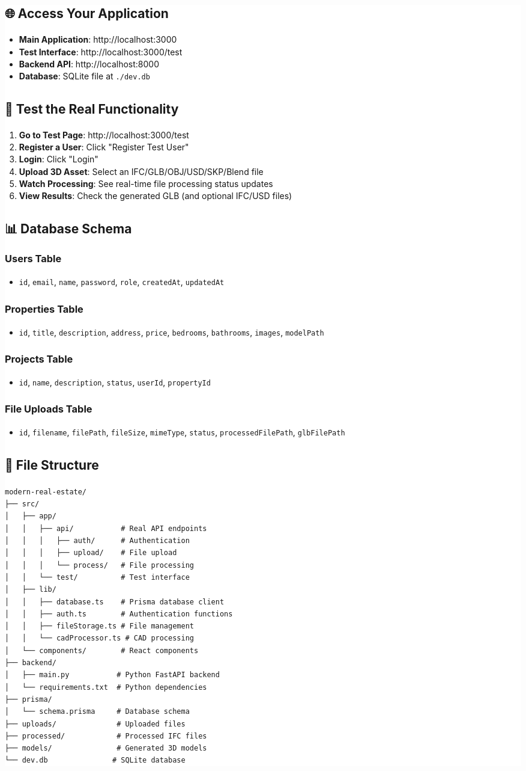 ## 🌐 **Access Your Application**

- **Main Application**: http://localhost:3000
- **Test Interface**: http://localhost:3000/test
- **Backend API**: http://localhost:8000
- **Database**: SQLite file at `./dev.db`

## 🧪 **Test the Real Functionality**

1. **Go to Test Page**: http://localhost:3000/test
2. **Register a User**: Click "Register Test User"
3. **Login**: Click "Login" 
4. **Upload 3D Asset**: Select an IFC/GLB/OBJ/USD/SKP/Blend file
5. **Watch Processing**: See real-time file processing status updates
6. **View Results**: Check the generated GLB (and optional IFC/USD files)

## 📊 **Database Schema**

### **Users Table**
- `id`, `email`, `name`, `password`, `role`, `createdAt`, `updatedAt`

### **Properties Table**
- `id`, `title`, `description`, `address`, `price`, `bedrooms`, `bathrooms`, `images`, `modelPath`

### **Projects Table**
- `id`, `name`, `description`, `status`, `userId`, `propertyId`

### **File Uploads Table**
- `id`, `filename`, `filePath`, `fileSize`, `mimeType`, `status`, `processedFilePath`, `glbFilePath`

## 📁 **File Structure**

```
modern-real-estate/
├── src/
│   ├── app/
│   │   ├── api/           # Real API endpoints
│   │   │   ├── auth/      # Authentication
│   │   │   ├── upload/    # File upload
│   │   │   └── process/   # File processing
│   │   └── test/          # Test interface
│   ├── lib/
│   │   ├── database.ts    # Prisma database client
│   │   ├── auth.ts        # Authentication functions
│   │   ├── fileStorage.ts # File management
│   │   └── cadProcessor.ts # CAD processing
│   └── components/        # React components
├── backend/
│   ├── main.py           # Python FastAPI backend
│   └── requirements.txt  # Python dependencies
├── prisma/
│   └── schema.prisma     # Database schema
├── uploads/              # Uploaded files
├── processed/            # Processed IFC files
├── models/               # Generated 3D models
└── dev.db               # SQLite database
```
